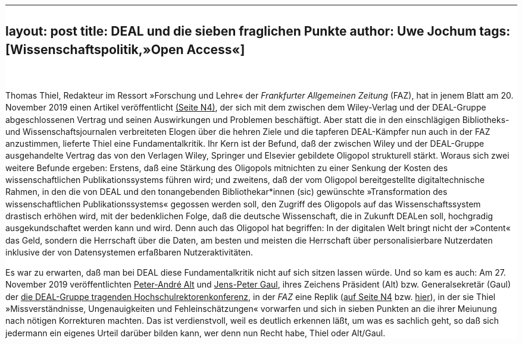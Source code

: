 
---
layout:	post
title:	DEAL und die sieben fraglichen Punkte
author:	Uwe Jochum
tags:   [Wissenschaftspolitik,»Open Access«]
---

<img src="http://vg05.met.vgwort.de/na/47b488281d8f4c29a9170fc3666f2e3a" width="1" height="1" alt="">


Thomas Thiel, Redakteur im Ressort »Forschung und Lehre« der
*Frankfurter Allgemeinen Zeitung* (FAZ), hat in jenem Blatt
am 20. November 2019 einen Artikel veröffentlicht [(Seite
N4)](https://www.faz.net/aktuell/karriere-hochschule/macht-der-grossverlage-die-hrk-verkauft-die-wissenschaft-16492257.html),
der sich mit dem zwischen dem Wiley-Verlag und der DEAL-Gruppe
abgeschlossenen Vertrag und seinen Auswirkungen und Problemen
beschäftigt. Aber statt die in den einschlägigen Bibliotheks- und
Wissenschaftsjournalen verbreiteten Elogen über die hehren Ziele
und die tapferen DEAL-Kämpfer nun auch in der FAZ anzustimmen,
lieferte Thiel eine Fundamentalkritik. Ihr Kern ist der Befund,
daß der zwischen Wiley und der DEAL-Gruppe ausgehandelte Vertrag
das von den Verlagen Wiley, Springer und Elsevier gebildete
Oligopol strukturell stärkt. Woraus sich zwei weitere Befunde
ergeben: Erstens, daß eine Stärkung des Oligopols mitnichten zu
einer Senkung der Kosten des wissenschaftlichen
Publikationssystems führen wird; und zweitens, daß der vom
Oligopol bereitgestellte digitaltechnische Rahmen, in den die von
DEAL und den tonangebenden Bibliothekar*innen (sic) gewünschte
»Transformation des wissenschaftlichen Publikationssystems«
gegossen werden soll, den Zugriff des Oligopols auf das
Wissenschaftssystem drastisch erhöhen wird, mit der bedenklichen
Folge, daß die deutsche Wissenschaft, die in Zukunft DEALen soll,
hochgradig ausgekundschaftet werden kann und wird. Denn auch das
Oligopol hat begriffen: In der digitalen Welt bringt nicht der
»Content« das Geld, sondern die Herrschaft über die Daten, am
besten und meisten die Herrschaft über personalisierbare
Nutzerdaten inklusive der von Datensystemen erfaßbaren
Nutzeraktivitäten.

Es war zu erwarten, daß man bei DEAL diese Fundamentalkritik
nicht auf sich sitzen lassen würde. Und so kam es auch:
Am 27. November 2019 veröffentlichten [Peter-André
Alt](https://de.wikipedia.org/wiki/Peter-Andr%C3%A9_Alt) und
[Jens-Peter
Gaul](https://www.hrk.de/hrk/geschaeftsstelle/jens-peter-gaul/),
ihres Zeichens Präsident (Alt) bzw. Generalsekretär (Gaul) der
[die DEAL-Gruppe tragenden
Hochschulrektorenkonferenz](https://www.projekt-deal.de/aktuelles/),
in der *FAZ* eine Replik ([auf Seite
N4](https://www.faz.net/aktuell/karriere-hochschule/hoersaal/hrk-antwortet-auf-kritik-am-deal-projekt-mit-grossverlag-wiley-16504104.html)
bzw. [hier](https://www.projekt-deal.de/artikel-zu-deal-in-der-faz-und-replik/)),
in der sie Thiel »Missverständnisse, Ungenauigkeiten und
Fehleinschätzungen« vorwarfen und sich in sieben Punkten an die
ihrer Meiunung nach nötigen Korrekturen machten. Das ist
verdienstvoll, weil es deutlich erkennen läßt, um was es sachlich
geht, so daß sich jedermann ein eigenes Urteil darüber bilden
kann, wer denn nun Recht habe, Thiel oder Alt/Gaul.


[^1]: Siehe an etwas späterer Stelle in Alt/Gauls Artikel (unter
[^2]: Alleine an Wiley werden im Zuge der Umsetzung des
